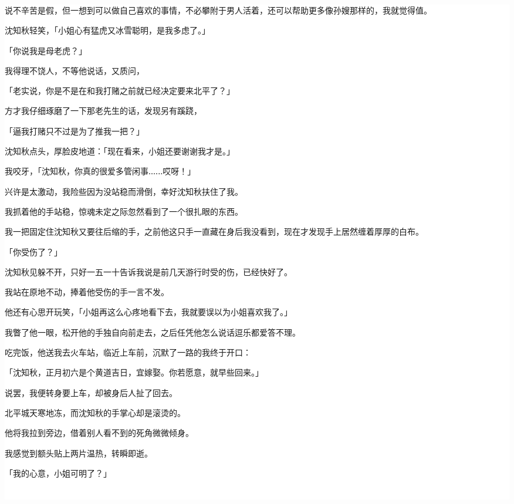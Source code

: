 说不辛苦是假，但一想到可以做自己喜欢的事情，不必攀附于男人活着，还可以帮助更多像孙嫂那样的，我就觉得值。


沈知秋轻笑，「小姐心有猛虎又冰雪聪明，是我多虑了。」


「你说我是母老虎？」


我得理不饶人，不等他说话，又质问，


「老实说，你是不是在和我打赌之前就已经决定要来北平了？」


方才我仔细琢磨了一下那老先生的话，发现另有蹊跷，


「逼我打赌只不过是为了推我一把？」


沈知秋点头，厚脸皮地道：「现在看来，小姐还要谢谢我才是。」


我咬牙，「沈知秋，你真的很爱多管闲事......哎呀！」


兴许是太激动，我险些因为没站稳而滑倒，幸好沈知秋扶住了我。


我抓着他的手站稳，惊魂未定之际忽然看到了一个很扎眼的东西。


我一把固定住沈知秋又要往后缩的手，之前他这只手一直藏在身后我没看到，现在才发现手上居然缠着厚厚的白布。


「你受伤了？」


沈知秋见躲不开，只好一五一十告诉我说是前几天游行时受的伤，已经快好了。


我站在原地不动，捧着他受伤的手一言不发。


他还有心思开玩笑，「小姐再这么心疼地看下去，我就要误以为小姐喜欢我了。」


我瞥了他一眼，松开他的手独自向前走去，之后任凭他怎么说话逗乐都爱答不理。


吃完饭，他送我去火车站，临近上车前，沉默了一路的我终于开口：


「沈知秋，正月初六是个黄道吉日，宜嫁娶。你若愿意，就早些回来。」


说罢，我便转身要上车，却被身后人扯了回去。


北平城天寒地冻，而沈知秋的手掌心却是滚烫的。


他将我拉到旁边，借着别人看不到的死角微微倾身。


我感觉到额头贴上两片温热，转瞬即逝。


「我的心意，小姐可明了？」


 